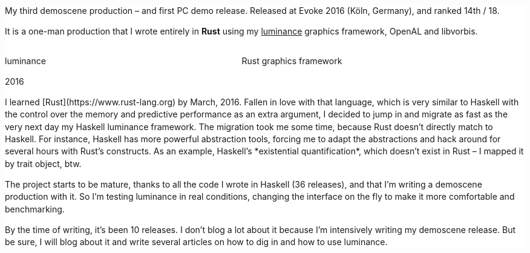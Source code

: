 </div>
</div>
</div>
<div class="content">
My third demoscene production – and first PC demo release. Released at Evoke 2016 (Köln, Germany),
and ranked 14th / 18.

It is a one-man production that I wrote entirely in **Rust** using my [luminance](https://github.com/phaazon/luminance-rs)
graphics framework, OpenAL and libvorbis.
</div>
</div>
</div>
</section>

<section class="section">
<div class="card">
<div class="card-content">
<div class="media">
<div class="media-content">
<div class="columns">
<div class="column">
<p class="title is-4">luminance</p>
<p class="subtitle is-6">2016</p>
<a class="icon" href="https://github.com/phaazon/luminance-rs"><i class="fa fa-github"></i></a> <a class="icon" href="https://crates.io/crates/luminance"><i class="fa fa-gear"></i></a> <a class="icon" href="https://docs.rs/luminance"><i class="fa fa-search"></i></a>
</div>
<div class="column">
<p class="subtitle is-6">Rust graphics framework</p>
</div>
</div>
</div>
</div>
<div class="content">
I learned [Rust](https://www.rust-lang.org) by March, 2016. Fallen in love with that language, which
is very similar to Haskell with the control over the memory and predictive performance as an extra
argument, I decided to jump in and migrate as fast as the very next day my Haskell luminance
framework. The migration took me some time, because Rust doesn’t directly match to Haskell. For
instance, Haskell has more powerful abstraction tools, forcing me to adapt the abstractions and
hack around for several hours with Rust’s constructs. As an example, Haskell’s *existential
quantification*, which doesn’t exist in Rust – I mapped it by trait object, btw.

The project starts to be mature, thanks to all the code I wrote in Haskell (36 releases), and that
I’m writing a demoscene production with it. So I’m testing luminance in real conditions, changing
the interface on the fly to make it more comfortable and benchmarking.

By the time of writing, it’s been 10 releases. I don’t blog a lot about it because I’m intensively
writing my demoscene release. But be sure, I will blog about it and write several articles on how to
dig in and how to use luminance.
</div>
</div>
</div>
</section>

